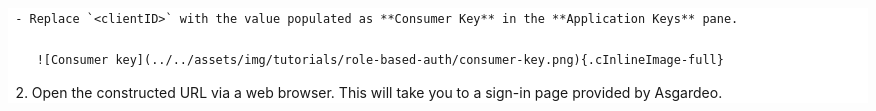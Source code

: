      - Replace `<clientID>` with the value populated as **Consumer Key** in the **Application Keys** pane.

        ![Consumer key](../../assets/img/tutorials/role-based-auth/consumer-key.png){.cInlineImage-full}

2. Open the constructed URL via a web browser. This will take you to a sign-in page provided by Asgardeo.
